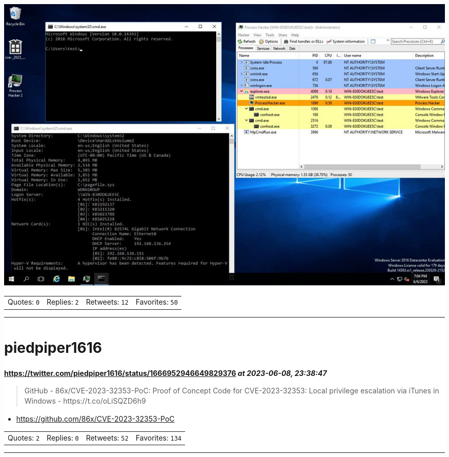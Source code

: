 <td><img src="pictures/35574ba02b8b6e0b1749eb89119647a2084e8787900d4bd47e06470e7d687bac.jpg" alt="35574ba02b8b6e0b1749eb89119647a2084e8787900d4bd47e06470e7d687bac.jpg"></td>
</table></tr>
<table><tr>
<td>Quotes: <code>0</code></td>
<td>Replies: <code>2</code></td>
<td>Retweets: <code>12</code></td>
<td>Favorites: <code>50</code></td>
</tr></table>

---

# piedpiper1616
**https://twitter.com/piedpiper1616/status/1666952946649829376 _at 2023-06-08, 23:38:47_**
<blockquote>
GitHub - 86x/CVE-2023-32353-PoC: Proof of Concept Code for CVE-2023-32353: Local privilege escalation via iTunes in Windows - https://t.co/oLiSQZD6h9
</blockquote>

* https://github.com/86x/CVE-2023-32353-PoC

<table><tr>
<td>Quotes: <code>2</code></td>
<td>Replies: <code>0</code></td>
<td>Retweets: <code>52</code></td>
<td>Favorites: <code>134</code></td>
</tr></table>

---